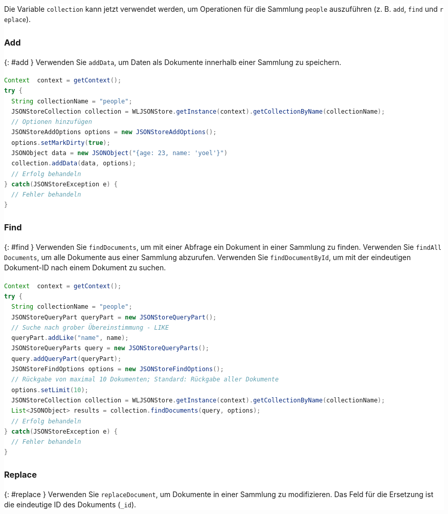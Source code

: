 Die Variable `collection` kann jetzt verwendet werden, um Operationen für die Sammlung `people` auszuführen (z. B.
`add`, `find` und `replace`).

### Add
{: #add }
Verwenden Sie `addData`, um Daten als Dokumente innerhalb einer Sammlung zu speichern. 

```java
Context  context = getContext();
try {
  String collectionName = "people";
  JSONStoreCollection collection = WLJSONStore.getInstance(context).getCollectionByName(collectionName);
  // Optionen hinzufügen
  JSONStoreAddOptions options = new JSONStoreAddOptions();
  options.setMarkDirty(true);
  JSONObject data = new JSONObject("{age: 23, name: 'yoel'}")
  collection.addData(data, options);
  // Erfolg behandeln
} catch(JSONStoreException e) {
  // Fehler behandeln
}
```

### Find
{: #find }
Verwenden Sie `findDocuments`, um mit einer Abfrage ein Dokument in einer Sammlung zu finden. Verwenden Sie `findAllDocuments`, um alle Dokumente aus einer Sammlung abzurufen. Verwenden Sie `findDocumentById`, um mit der eindeutigen Dokument-ID nach einem Dokument zu suchen. 

```java
Context  context = getContext();
try {
  String collectionName = "people";
  JSONStoreQueryPart queryPart = new JSONStoreQueryPart();
  // Suche nach grober Übereinstimmung - LIKE
  queryPart.addLike("name", name);
  JSONStoreQueryParts query = new JSONStoreQueryParts();
  query.addQueryPart(queryPart);
  JSONStoreFindOptions options = new JSONStoreFindOptions();
  // Rückgabe von maximal 10 Dokumenten; Standard: Rückgabe aller Dokumente
  options.setLimit(10);
  JSONStoreCollection collection = WLJSONStore.getInstance(context).getCollectionByName(collectionName);
  List<JSONObject> results = collection.findDocuments(query, options);
  // Erfolg behandeln
} catch(JSONStoreException e) {
  // Fehler behandeln
}
```

### Replace
{: #replace }
Verwenden Sie `replaceDocument`, um Dokumente in einer Sammlung zu modifizieren. Das Feld für die Ersetzung ist die eindeutige ID des Dokuments (`_id`). 
